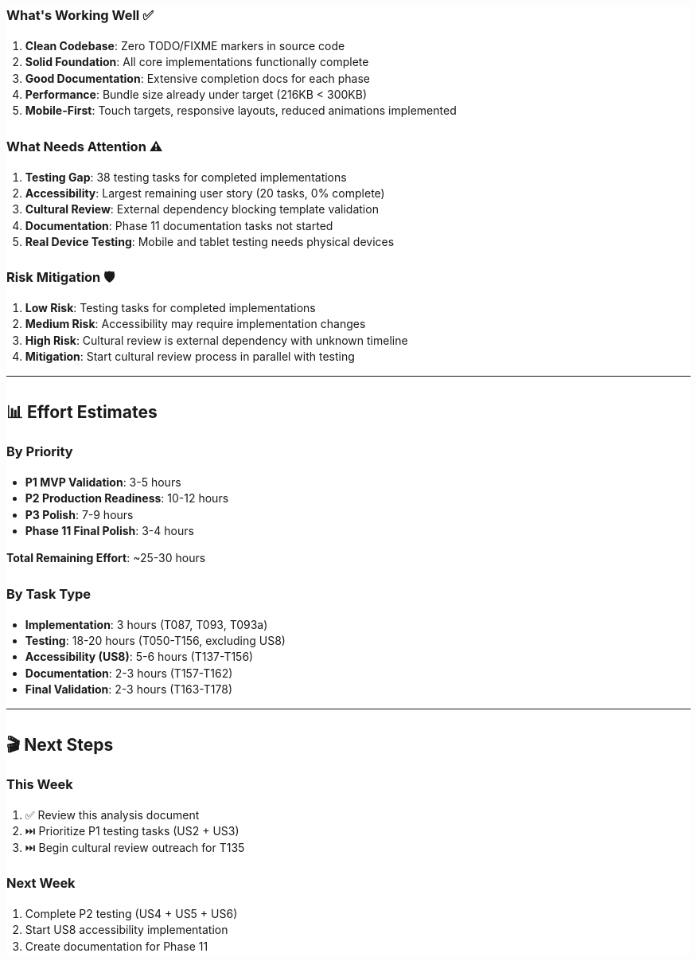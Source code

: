 ### What's Working Well ✅
1. **Clean Codebase**: Zero TODO/FIXME markers in source code
2. **Solid Foundation**: All core implementations functionally complete
3. **Good Documentation**: Extensive completion docs for each phase
4. **Performance**: Bundle size already under target (216KB < 300KB)
5. **Mobile-First**: Touch targets, responsive layouts, reduced animations implemented

### What Needs Attention ⚠️
1. **Testing Gap**: 38 testing tasks for completed implementations
2. **Accessibility**: Largest remaining user story (20 tasks, 0% complete)
3. **Cultural Review**: External dependency blocking template validation
4. **Documentation**: Phase 11 documentation tasks not started
5. **Real Device Testing**: Mobile and tablet testing needs physical devices

### Risk Mitigation 🛡️
1. **Low Risk**: Testing tasks for completed implementations
2. **Medium Risk**: Accessibility may require implementation changes
3. **High Risk**: Cultural review is external dependency with unknown timeline
4. **Mitigation**: Start cultural review process in parallel with testing

---

## 📊 Effort Estimates

### By Priority
- **P1 MVP Validation**: 3-5 hours
- **P2 Production Readiness**: 10-12 hours
- **P3 Polish**: 7-9 hours
- **Phase 11 Final Polish**: 3-4 hours

**Total Remaining Effort**: ~25-30 hours

### By Task Type
- **Implementation**: 3 hours (T087, T093, T093a)
- **Testing**: 18-20 hours (T050-T156, excluding US8)
- **Accessibility (US8)**: 5-6 hours (T137-T156)
- **Documentation**: 2-3 hours (T157-T162)
- **Final Validation**: 2-3 hours (T163-T178)

---

## 🎬 Next Steps

### This Week
1. ✅ Review this analysis document
2. ⏭️ Prioritize P1 testing tasks (US2 + US3)
3. ⏭️ Begin cultural review outreach for T135

### Next Week
1. Complete P2 testing (US4 + US5 + US6)
2. Start US8 accessibility implementation
3. Create documentation for Phase 11
